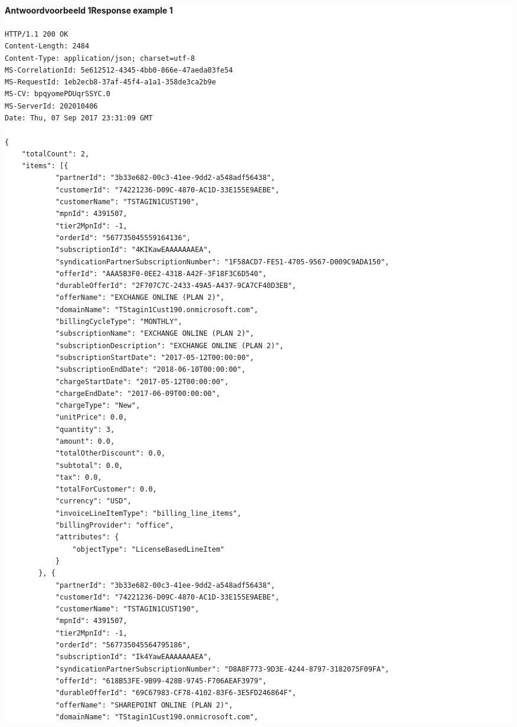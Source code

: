 #### <a name="response-example-1"></a><span data-ttu-id="06f19-234">Antwoordvoorbeeld 1</span><span class="sxs-lookup"><span data-stu-id="06f19-234">Response example 1</span></span>

```http
HTTP/1.1 200 OK
Content-Length: 2484
Content-Type: application/json; charset=utf-8
MS-CorrelationId: 5e612512-4345-4bb0-866e-47aeda03fe54
MS-RequestId: 1eb2ecb8-37af-45f4-a1a1-358de3ca2b9e
MS-CV: bpqyomePDUqrSSYC.0
MS-ServerId: 202010406
Date: Thu, 07 Sep 2017 23:31:09 GMT

{
    "totalCount": 2,
    "items": [{
            "partnerId": "3b33e682-00c3-41ee-9dd2-a548adf56438",
            "customerId": "74221236-D09C-4870-AC1D-33E155E9AEBE",
            "customerName": "TSTAGIN1CUST190",
            "mpnId": 4391507,
            "tier2MpnId": -1,
            "orderId": "567735045559164136",
            "subscriptionId": "4KIKawEAAAAAAAEA",
            "syndicationPartnerSubscriptionNumber": "1F58ACD7-FE51-4705-9567-D009C9ADA150",
            "offerId": "AAA5B3F0-0EE2-431B-A42F-3F18F3C6D540",
            "durableOfferId": "2F707C7C-2433-49A5-A437-9CA7CF40D3EB",
            "offerName": "EXCHANGE ONLINE (PLAN 2)",
            "domainName": "TStagin1Cust190.onmicrosoft.com",
            "billingCycleType": "MONTHLY",
            "subscriptionName": "EXCHANGE ONLINE (PLAN 2)",
            "subscriptionDescription": "EXCHANGE ONLINE (PLAN 2)",
            "subscriptionStartDate": "2017-05-12T00:00:00",
            "subscriptionEndDate": "2018-06-10T00:00:00",
            "chargeStartDate": "2017-05-12T00:00:00",
            "chargeEndDate": "2017-06-09T00:00:00",
            "chargeType": "New",
            "unitPrice": 0.0,
            "quantity": 3,
            "amount": 0.0,
            "totalOtherDiscount": 0.0,
            "subtotal": 0.0,
            "tax": 0.0,
            "totalForCustomer": 0.0,
            "currency": "USD",
            "invoiceLineItemType": "billing_line_items",
            "billingProvider": "office",
            "attributes": {
                "objectType": "LicenseBasedLineItem"
            }
        }, {
            "partnerId": "3b33e682-00c3-41ee-9dd2-a548adf56438",
            "customerId": "74221236-D09C-4870-AC1D-33E155E9AEBE",
            "customerName": "TSTAGIN1CUST190",
            "mpnId": 4391507,
            "tier2MpnId": -1,
            "orderId": "567735045564795186",
            "subscriptionId": "Ik4YawEAAAAAAAEA",
            "syndicationPartnerSubscriptionNumber": "D8A8F773-9D3E-4244-8797-3182075F09FA",
            "offerId": "618B53FE-9B99-428B-9745-F706AEAF3979",
            "durableOfferId": "69C67983-CF78-4102-83F6-3E5FD246864F",
            "offerName": "SHAREPOINT ONLINE (PLAN 2)",
            "domainName": "TStagin1Cust190.onmicrosoft.com",
```